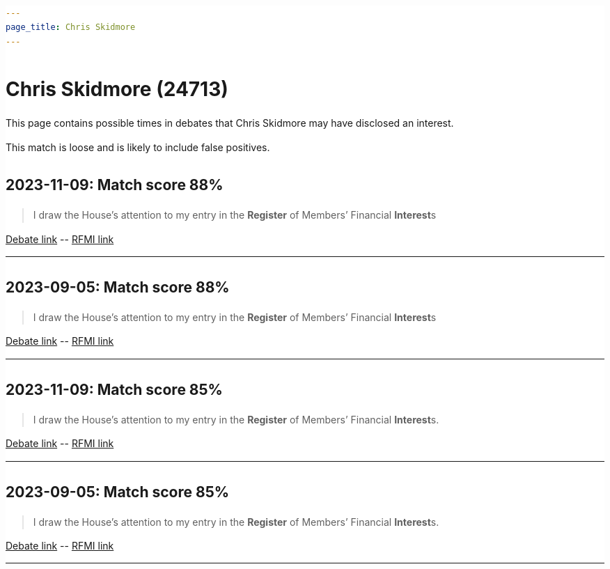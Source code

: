 ```yaml
---
page_title: Chris Skidmore
---
```


# Chris Skidmore  (24713)

This page contains possible times in debates that Chris Skidmore may have disclosed an interest.

This match is loose and is likely to include false positives. 



## 2023-11-09: Match score 88%

>I draw the House’s attention to my entry in the **Register** of Members’ Financial **Interest**s

[Debate link](https://www.theyworkforyou.com/debates/?id=2023-11-09b.300.4)  --  [RFMI link](https://www.theyworkforyou.com/mp/24713/register)


---



## 2023-09-05: Match score 88%

>I draw the House’s attention to my entry in the **Register** of Members’ Financial **Interest**s

[Debate link](https://www.theyworkforyou.com/debates/?id=2023-09-05c.303.0)  --  [RFMI link](https://www.theyworkforyou.com/mp/24713/register)


---



## 2023-11-09: Match score 85%

>I draw the House’s attention to my entry in the **Register** of Members’ Financial **Interest**s.

[Debate link](https://www.theyworkforyou.com/debates/?id=2023-11-09b.300.4)  --  [RFMI link](https://www.theyworkforyou.com/mp/24713/register)


---



## 2023-09-05: Match score 85%

>I draw the House’s attention to my entry in the **Register** of Members’ Financial **Interest**s.

[Debate link](https://www.theyworkforyou.com/debates/?id=2023-09-05c.303.0)  --  [RFMI link](https://www.theyworkforyou.com/mp/24713/register)


---